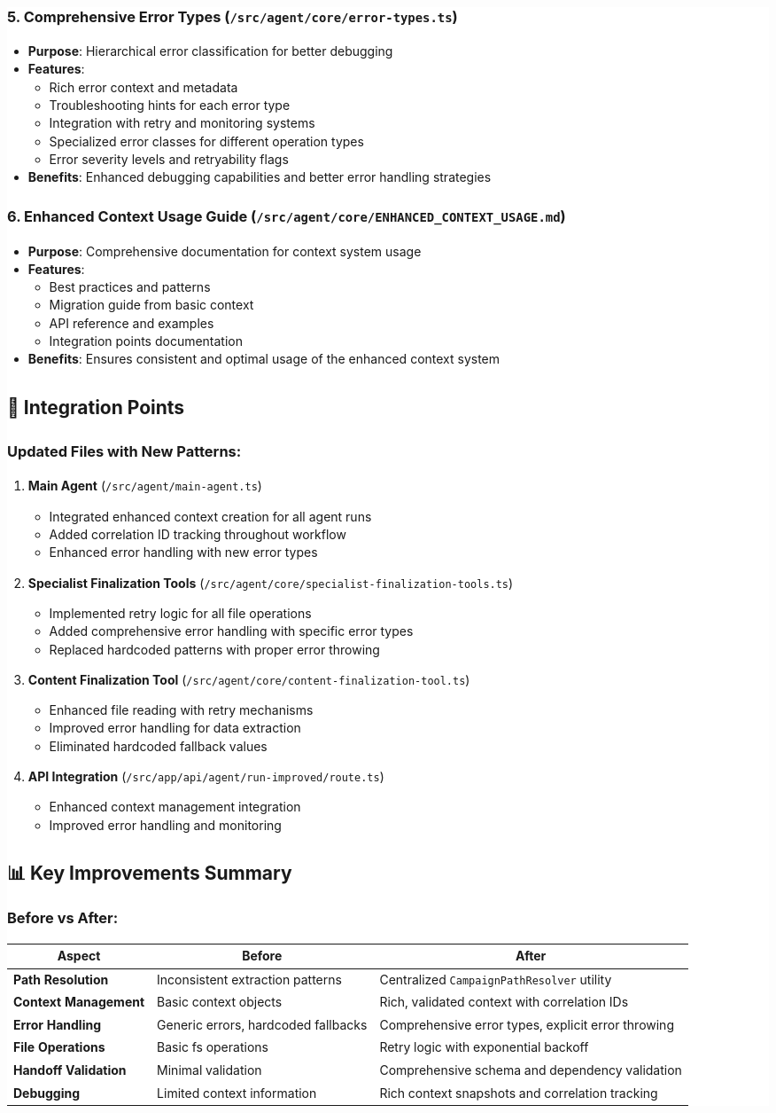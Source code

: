 ### 5. **Comprehensive Error Types** (`/src/agent/core/error-types.ts`)
- **Purpose**: Hierarchical error classification for better debugging
- **Features**:
  - Rich error context and metadata
  - Troubleshooting hints for each error type
  - Integration with retry and monitoring systems
  - Specialized error classes for different operation types
  - Error severity levels and retryability flags
- **Benefits**: Enhanced debugging capabilities and better error handling strategies

### 6. **Enhanced Context Usage Guide** (`/src/agent/core/ENHANCED_CONTEXT_USAGE.md`)
- **Purpose**: Comprehensive documentation for context system usage
- **Features**:
  - Best practices and patterns
  - Migration guide from basic context
  - API reference and examples
  - Integration points documentation
- **Benefits**: Ensures consistent and optimal usage of the enhanced context system

## 🔧 Integration Points

### Updated Files with New Patterns:

1. **Main Agent** (`/src/agent/main-agent.ts`)
   - Integrated enhanced context creation for all agent runs
   - Added correlation ID tracking throughout workflow
   - Enhanced error handling with new error types

2. **Specialist Finalization Tools** (`/src/agent/core/specialist-finalization-tools.ts`)
   - Implemented retry logic for all file operations
   - Added comprehensive error handling with specific error types
   - Replaced hardcoded patterns with proper error throwing

3. **Content Finalization Tool** (`/src/agent/core/content-finalization-tool.ts`)
   - Enhanced file reading with retry mechanisms
   - Improved error handling for data extraction
   - Eliminated hardcoded fallback values

4. **API Integration** (`/src/app/api/agent/run-improved/route.ts`)
   - Enhanced context management integration
   - Improved error handling and monitoring

## 📊 Key Improvements Summary

### Before vs After:

| Aspect | Before | After |
|--------|--------|--------|
| **Path Resolution** | Inconsistent extraction patterns | Centralized `CampaignPathResolver` utility |
| **Context Management** | Basic context objects | Rich, validated context with correlation IDs |
| **Error Handling** | Generic errors, hardcoded fallbacks | Comprehensive error types, explicit error throwing |
| **File Operations** | Basic fs operations | Retry logic with exponential backoff |
| **Handoff Validation** | Minimal validation | Comprehensive schema and dependency validation |
| **Debugging** | Limited context information | Rich context snapshots and correlation tracking |
